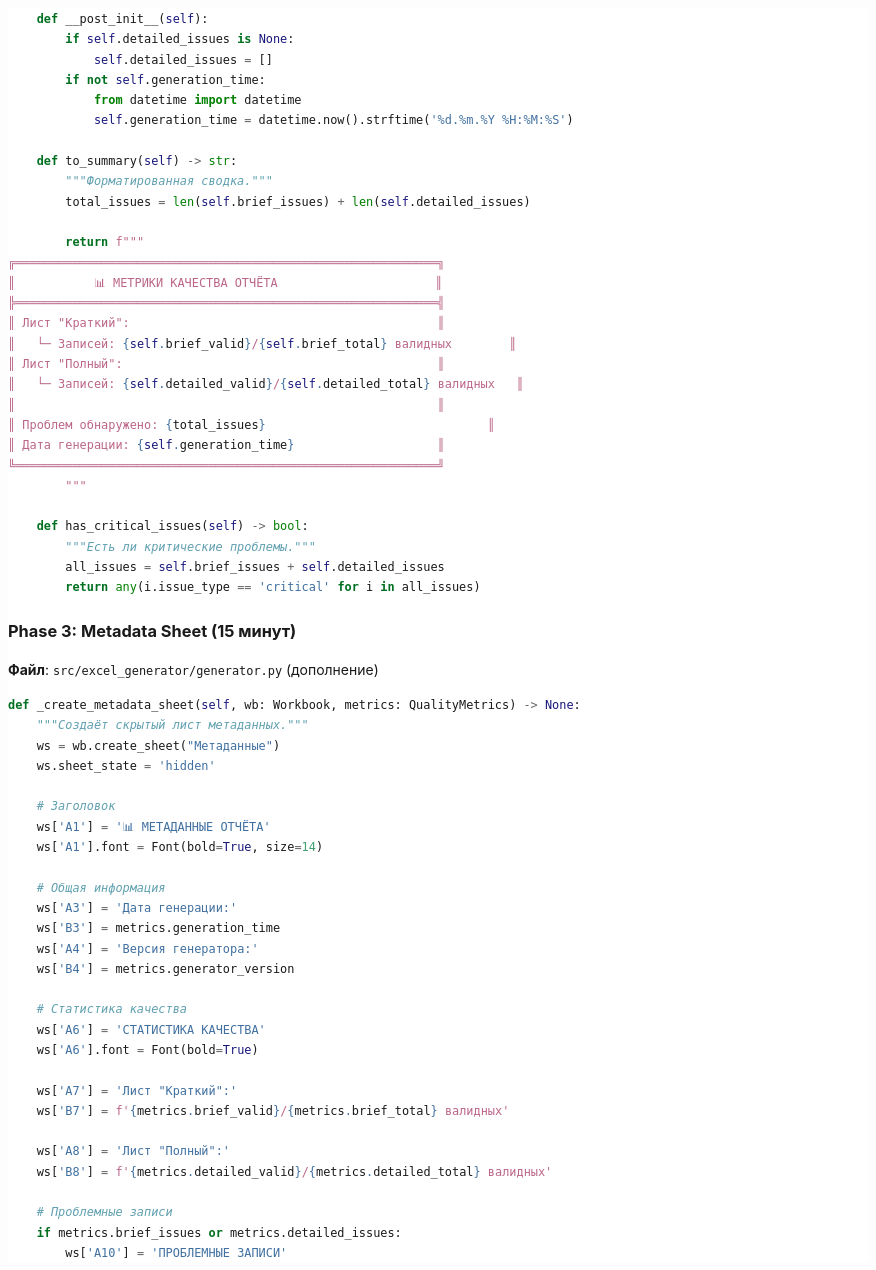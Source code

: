 ```python
    def __post_init__(self):
        if self.detailed_issues is None:
            self.detailed_issues = []
        if not self.generation_time:
            from datetime import datetime
            self.generation_time = datetime.now().strftime('%d.%m.%Y %H:%M:%S')
    
    def to_summary(self) -> str:
        """Форматированная сводка."""
        total_issues = len(self.brief_issues) + len(self.detailed_issues)
        
        return f"""
╔═══════════════════════════════════════════════════════════╗
║           📊 МЕТРИКИ КАЧЕСТВА ОТЧЁТА                      ║
╠═══════════════════════════════════════════════════════════╣
║ Лист "Краткий":                                           ║
║   └─ Записей: {self.brief_valid}/{self.brief_total} валидных        ║
║ Лист "Полный":                                            ║
║   └─ Записей: {self.detailed_valid}/{self.detailed_total} валидных   ║
║                                                           ║
║ Проблем обнаружено: {total_issues}                               ║
║ Дата генерации: {self.generation_time}                    ║
╚═══════════════════════════════════════════════════════════╝
        """
    
    def has_critical_issues(self) -> bool:
        """Есть ли критические проблемы."""
        all_issues = self.brief_issues + self.detailed_issues
        return any(i.issue_type == 'critical' for i in all_issues)
```

### Phase 3: Metadata Sheet (15 минут)

**Файл**: `src/excel_generator/generator.py` (дополнение)

```python
def _create_metadata_sheet(self, wb: Workbook, metrics: QualityMetrics) -> None:
    """Создаёт скрытый лист метаданных."""
    ws = wb.create_sheet("Метаданные")
    ws.sheet_state = 'hidden'
    
    # Заголовок
    ws['A1'] = '📊 МЕТАДАННЫЕ ОТЧЁТА'
    ws['A1'].font = Font(bold=True, size=14)
    
    # Общая информация
    ws['A3'] = 'Дата генерации:'
    ws['B3'] = metrics.generation_time
    ws['A4'] = 'Версия генератора:'
    ws['B4'] = metrics.generator_version
    
    # Статистика качества
    ws['A6'] = 'СТАТИСТИКА КАЧЕСТВА'
    ws['A6'].font = Font(bold=True)
    
    ws['A7'] = 'Лист "Краткий":'
    ws['B7'] = f'{metrics.brief_valid}/{metrics.brief_total} валидных'
    
    ws['A8'] = 'Лист "Полный":'
    ws['B8'] = f'{metrics.detailed_valid}/{metrics.detailed_total} валидных'
    
    # Проблемные записи
    if metrics.brief_issues or metrics.detailed_issues:
        ws['A10'] = 'ПРОБЛЕМНЫЕ ЗАПИСИ'
```